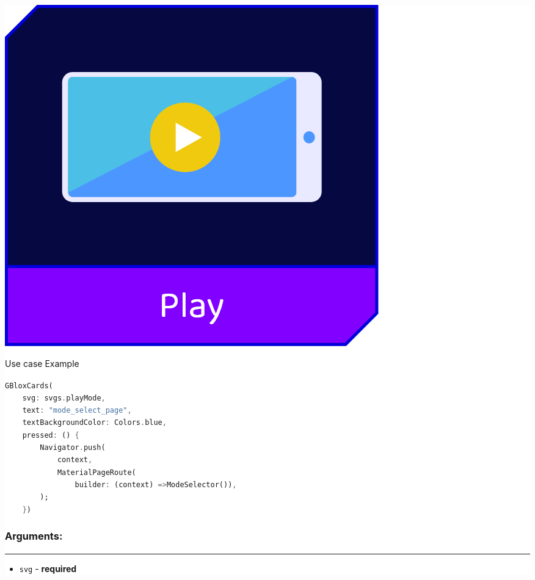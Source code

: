 ![Untitled](Modular%20Widgets%2020b857353f104033aaa2293461da0b93/Untitled%206.png)

Use case Example

```dart
GBloxCards(
	svg: svgs.playMode,
	text: "mode_select_page",
	textBackgroundColor: Colors.blue,
	pressed: () {
		Navigator.push(
			context,
			MaterialPageRoute(
				builder: (context) =>ModeSelector()),
		);
	})
```

### Arguments:

---

- `svg` - **required**
    
    